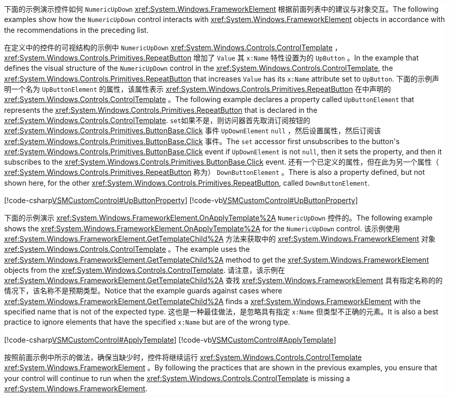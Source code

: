 <span data-ttu-id="6da3b-178">下面的示例演示控件如何 `NumericUpDown` <xref:System.Windows.FrameworkElement> 根据前面列表中的建议与对象交互。</span><span class="sxs-lookup"><span data-stu-id="6da3b-178">The following examples show how the `NumericUpDown` control interacts with <xref:System.Windows.FrameworkElement> objects in accordance with the recommendations in the preceding list.</span></span>

<span data-ttu-id="6da3b-179">在定义中的控件的可视结构的示例中 `NumericUpDown` <xref:System.Windows.Controls.ControlTemplate> ， <xref:System.Windows.Controls.Primitives.RepeatButton> 增加了 `Value` 其 `x:Name` 特性设置为的 `UpButton` 。</span><span class="sxs-lookup"><span data-stu-id="6da3b-179">In the example that defines the visual structure of the `NumericUpDown` control in the <xref:System.Windows.Controls.ControlTemplate>, the <xref:System.Windows.Controls.Primitives.RepeatButton> that increases `Value` has its `x:Name` attribute set to `UpButton`.</span></span>  <span data-ttu-id="6da3b-180">下面的示例声明一个名为 `UpButtonElement` 的属性，该属性表示 <xref:System.Windows.Controls.Primitives.RepeatButton> 在中声明的 <xref:System.Windows.Controls.ControlTemplate> 。</span><span class="sxs-lookup"><span data-stu-id="6da3b-180">The following example declares a property called `UpButtonElement` that represents the <xref:System.Windows.Controls.Primitives.RepeatButton> that is declared in the <xref:System.Windows.Controls.ControlTemplate>.</span></span> <span data-ttu-id="6da3b-181">`set`如果不是，则访问器首先取消订阅按钮的 <xref:System.Windows.Controls.Primitives.ButtonBase.Click> 事件 `UpDownElement` `null` ，然后设置属性，然后订阅该 <xref:System.Windows.Controls.Primitives.ButtonBase.Click> 事件。</span><span class="sxs-lookup"><span data-stu-id="6da3b-181">The `set` accessor first unsubscribes to the button's <xref:System.Windows.Controls.Primitives.ButtonBase.Click> event if `UpDownElement` is not `null`, then it sets the property, and then it subscribes to the <xref:System.Windows.Controls.Primitives.ButtonBase.Click> event.</span></span> <span data-ttu-id="6da3b-182">还有一个已定义的属性，但在此为另一个属性（ <xref:System.Windows.Controls.Primitives.RepeatButton> 称为） `DownButtonElement` 。</span><span class="sxs-lookup"><span data-stu-id="6da3b-182">There is also a property defined, but not shown here, for the other <xref:System.Windows.Controls.Primitives.RepeatButton>, called `DownButtonElement`.</span></span>

[!code-csharp[VSMCustomControl#UpButtonProperty](~/samples/snippets/csharp/VS_Snippets_Wpf/vsmcustomcontrol/csharp/numericupdown.cs#upbuttonproperty)]
[!code-vb[VSMCustomControl#UpButtonProperty](~/samples/snippets/visualbasic/VS_Snippets_Wpf/vsmcustomcontrol/visualbasic/numericupdown.vb#upbuttonproperty)]

<span data-ttu-id="6da3b-183">下面的示例演示 <xref:System.Windows.FrameworkElement.OnApplyTemplate%2A> `NumericUpDown` 控件的。</span><span class="sxs-lookup"><span data-stu-id="6da3b-183">The following example shows the <xref:System.Windows.FrameworkElement.OnApplyTemplate%2A> for the `NumericUpDown` control.</span></span>  <span data-ttu-id="6da3b-184">该示例使用 <xref:System.Windows.FrameworkElement.GetTemplateChild%2A> 方法来获取中的 <xref:System.Windows.FrameworkElement> 对象 <xref:System.Windows.Controls.ControlTemplate> 。</span><span class="sxs-lookup"><span data-stu-id="6da3b-184">The example uses the <xref:System.Windows.FrameworkElement.GetTemplateChild%2A> method to get the <xref:System.Windows.FrameworkElement> objects from the <xref:System.Windows.Controls.ControlTemplate>.</span></span>  <span data-ttu-id="6da3b-185">请注意，该示例在 <xref:System.Windows.FrameworkElement.GetTemplateChild%2A> 查找 <xref:System.Windows.FrameworkElement> 具有指定名称的的情况下，该名称不是预期类型。</span><span class="sxs-lookup"><span data-stu-id="6da3b-185">Notice that the example guards against cases where <xref:System.Windows.FrameworkElement.GetTemplateChild%2A> finds a <xref:System.Windows.FrameworkElement> with the specified name that is not of the expected type.</span></span> <span data-ttu-id="6da3b-186">这也是一种最佳做法，是忽略具有指定 `x:Name` 但类型不正确的元素。</span><span class="sxs-lookup"><span data-stu-id="6da3b-186">It is also a best practice to ignore elements that have the specified `x:Name` but are of the wrong type.</span></span>

[!code-csharp[VSMCustomControl#ApplyTemplate](~/samples/snippets/csharp/VS_Snippets_Wpf/vsmcustomcontrol/csharp/numericupdown.cs#applytemplate)]
[!code-vb[VSMCustomControl#ApplyTemplate](~/samples/snippets/visualbasic/VS_Snippets_Wpf/vsmcustomcontrol/visualbasic/numericupdown.vb#applytemplate)]

<span data-ttu-id="6da3b-187">按照前面示例中所示的做法，确保当缺少时，控件将继续运行 <xref:System.Windows.Controls.ControlTemplate> <xref:System.Windows.FrameworkElement> 。</span><span class="sxs-lookup"><span data-stu-id="6da3b-187">By following the practices that are shown in the previous examples, you ensure that your control will continue to run when the <xref:System.Windows.Controls.ControlTemplate> is missing a <xref:System.Windows.FrameworkElement>.</span></span>
